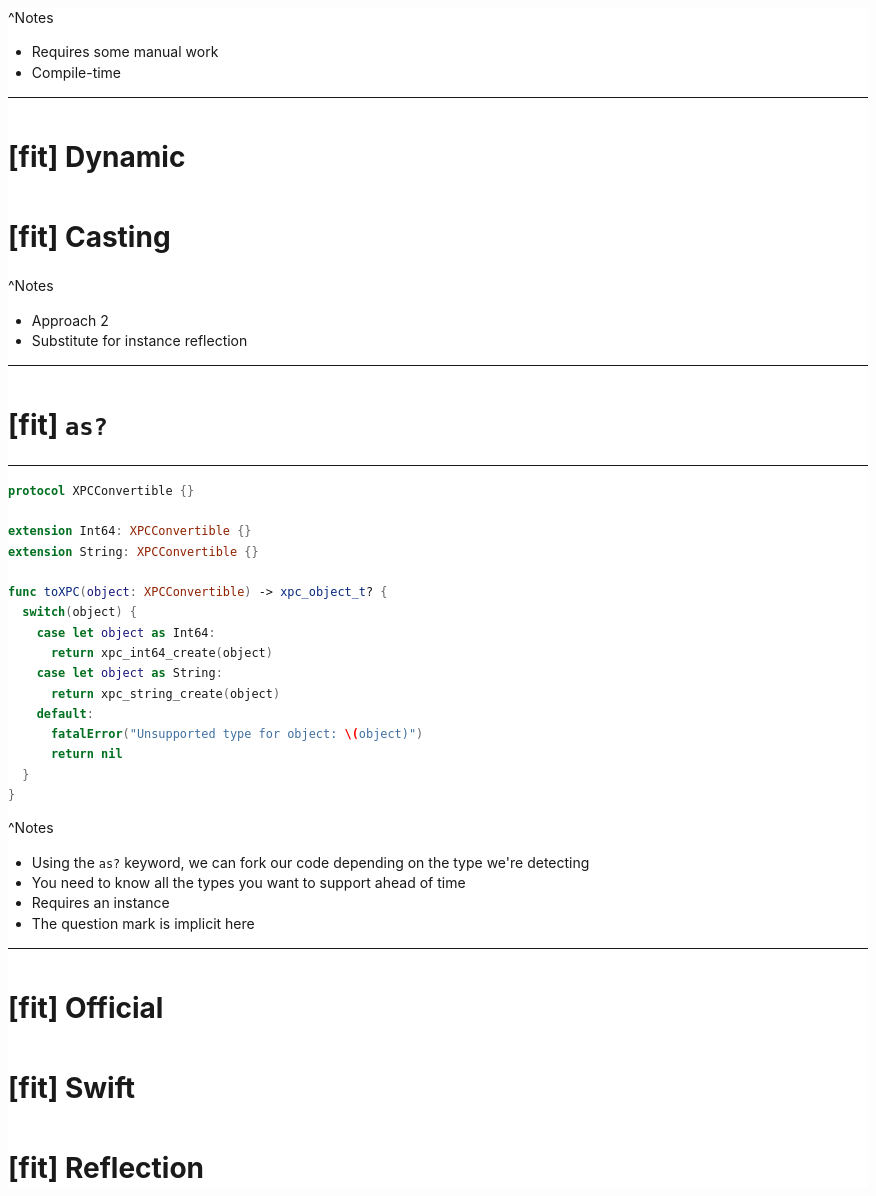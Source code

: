 ```swift
```

^Notes
- Requires some manual work
- Compile-time

---

# [fit] **Dynamic**
# [fit] **Casting**

^Notes
- Approach 2
- Substitute for instance reflection

---

# [fit] `as?`

---

```swift
protocol XPCConvertible {}

extension Int64: XPCConvertible {}
extension String: XPCConvertible {}

func toXPC(object: XPCConvertible) -> xpc_object_t? {
  switch(object) {
    case let object as Int64:
      return xpc_int64_create(object)
    case let object as String:
      return xpc_string_create(object)
    default:
      fatalError("Unsupported type for object: \(object)")
      return nil
  }
}
```

^Notes
- Using the `as?` keyword, we can fork our code depending on the type we're detecting
- You need to know all the types you want to support ahead of time
- Requires an instance
- The question mark is implicit here

---

# [fit] **Official**
# [fit] **Swift**
# [fit] **Reflection**
